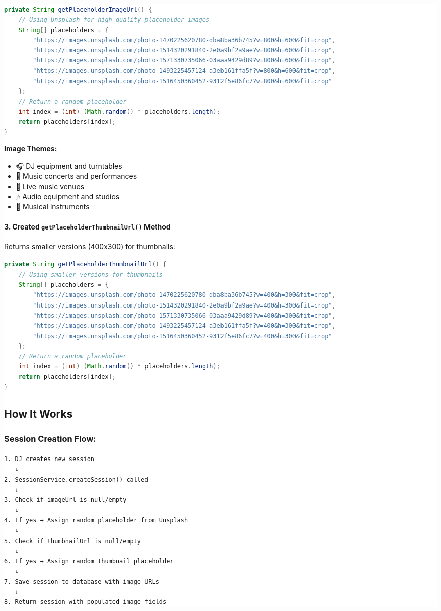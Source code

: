 ```java
private String getPlaceholderImageUrl() {
    // Using Unsplash for high-quality placeholder images
    String[] placeholders = {
        "https://images.unsplash.com/photo-1470225620780-dba8ba36b745?w=800&h=600&fit=crop",
        "https://images.unsplash.com/photo-1514320291840-2e0a9bf2a9ae?w=800&h=600&fit=crop",
        "https://images.unsplash.com/photo-1571330735066-03aaa9429d89?w=800&h=600&fit=crop",
        "https://images.unsplash.com/photo-1493225457124-a3eb161ffa5f?w=800&h=600&fit=crop",
        "https://images.unsplash.com/photo-1516450360452-9312f5e86fc7?w=800&h=600&fit=crop"
    };
    // Return a random placeholder
    int index = (int) (Math.random() * placeholders.length);
    return placeholders[index];
}
```

**Image Themes:**
- 🎧 DJ equipment and turntables
- 🎵 Music concerts and performances
- 🎤 Live music venues
- 🎶 Audio equipment and studios
- 🎸 Musical instruments

#### 3. Created `getPlaceholderThumbnailUrl()` Method

Returns smaller versions (400x300) for thumbnails:

```java
private String getPlaceholderThumbnailUrl() {
    // Using smaller versions for thumbnails
    String[] placeholders = {
        "https://images.unsplash.com/photo-1470225620780-dba8ba36b745?w=400&h=300&fit=crop",
        "https://images.unsplash.com/photo-1514320291840-2e0a9bf2a9ae?w=400&h=300&fit=crop",
        "https://images.unsplash.com/photo-1571330735066-03aaa9429d89?w=400&h=300&fit=crop",
        "https://images.unsplash.com/photo-1493225457124-a3eb161ffa5f?w=400&h=300&fit=crop",
        "https://images.unsplash.com/photo-1516450360452-9312f5e86fc7?w=400&h=300&fit=crop"
    };
    // Return a random placeholder
    int index = (int) (Math.random() * placeholders.length);
    return placeholders[index];
}
```

## How It Works

### Session Creation Flow:

```
1. DJ creates new session
   ↓
2. SessionService.createSession() called
   ↓
3. Check if imageUrl is null/empty
   ↓
4. If yes → Assign random placeholder from Unsplash
   ↓
5. Check if thumbnailUrl is null/empty
   ↓
6. If yes → Assign random thumbnail placeholder
   ↓
7. Save session to database with image URLs
   ↓
8. Return session with populated image fields
```
